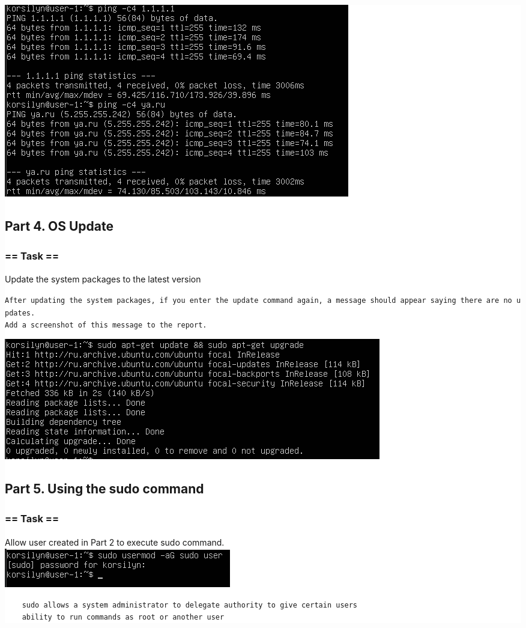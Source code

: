 ![ping](assets/3.3.png)

## Part 4. OS Update
### == Task ==

Update the system packages to the latest version

    After updating the system packages, if you enter the update command again, a message should appear saying there are no updates.
    Add a screenshot of this message to the report.
![apt-get](assets/4.png)

## Part 5. Using the sudo command
### == Task ==

Allow user created in Part 2 to execute sudo command.  
![usermod -aG sudo user](assets/5.1.png)  
```
    sudo allows a system administrator to delegate authority to give certain users  
    ability to run commands as root or another user  
```
